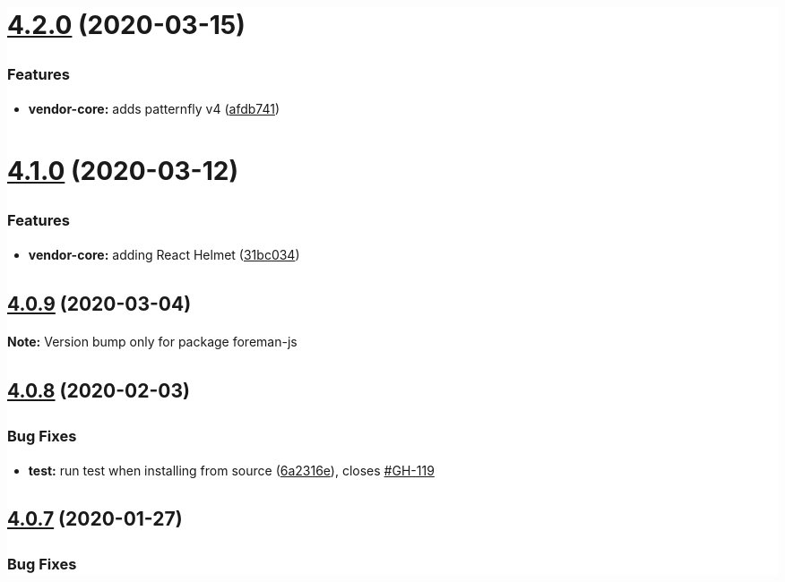 



# [4.2.0](https://github.com/theforeman/foreman-js/compare/v4.1.0...v4.2.0) (2020-03-15)


### Features

* **vendor-core:** adds patternfly v4 ([afdb741](https://github.com/theforeman/foreman-js/commit/afdb741))





# [4.1.0](https://github.com/theforeman/foreman-js/compare/v4.0.9...v4.1.0) (2020-03-12)


### Features

* **vendor-core:** adding React Helmet ([31bc034](https://github.com/theforeman/foreman-js/commit/31bc034))





## [4.0.9](https://github.com/theforeman/foreman-js/compare/v4.0.8...v4.0.9) (2020-03-04)

**Note:** Version bump only for package foreman-js





## [4.0.8](https://github.com/theforeman/foreman-js/compare/v4.0.7...v4.0.8) (2020-02-03)


### Bug Fixes

* **test:** run test when installing from source ([6a2316e](https://github.com/theforeman/foreman-js/commit/6a2316e)), closes [#GH-119](https://github.com/theforeman/foreman-js/issues/GH-119)





## [4.0.7](https://github.com/theforeman/foreman-js/compare/v4.0.6...v4.0.7) (2020-01-27)


### Bug Fixes
